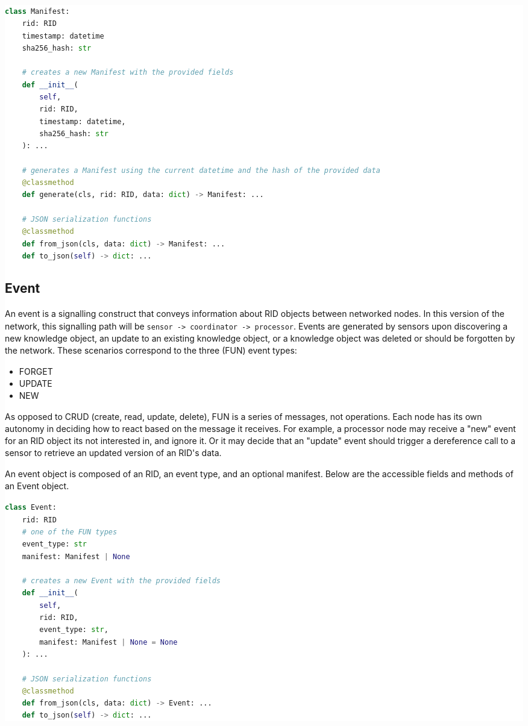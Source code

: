 ```python
class Manifest:
	rid: RID
	timestamp: datetime
	sha256_hash: str

	# creates a new Manifest with the provided fields
	def __init__(
		self, 
		rid: RID, 
		timestamp: datetime, 
		sha256_hash: str
	): ...

	# generates a Manifest using the current datetime and the hash of the provided data
	@classmethod
	def generate(cls, rid: RID, data: dict) -> Manifest: ...

	# JSON serialization functions
	@classmethod
	def from_json(cls, data: dict) -> Manifest: ...
	def to_json(self) -> dict: ...
```
## Event
An event is a signalling construct that conveys information about RID objects between networked nodes. In this version of the network, this signalling path will be `sensor -> coordinator -> processor`. Events are generated by sensors upon discovering a new knowledge object, an update to an existing knowledge object, or a knowledge object was deleted or should be forgotten by the network. These scenarios correspond to the three (FUN) event types:

- FORGET
- UPDATE
- NEW

As opposed to CRUD (create, read, update, delete), FUN is a series of messages, not operations. Each node has its own autonomy in deciding how to react based on the message it receives. For example, a processor node may receive a "new" event for an RID object its not interested in, and ignore it. Or it may decide that an "update" event should trigger a dereference call to a sensor to retrieve an updated version of an RID's data.

An event object is composed of an RID, an event type, and an optional manifest. Below are the accessible fields and methods of an Event object. 

```python
class Event:
    rid: RID
	# one of the FUN types
    event_type: str 
    manifest: Manifest | None
	
	# creates a new Event with the provided fields
	def __init__(
		self, 
		rid: RID, 
		event_type: str, 
		manifest: Manifest | None = None
	): ...

	# JSON serialization functions
	@classmethod
	def from_json(cls, data: dict) -> Event: ...
	def to_json(self) -> dict: ...
```
